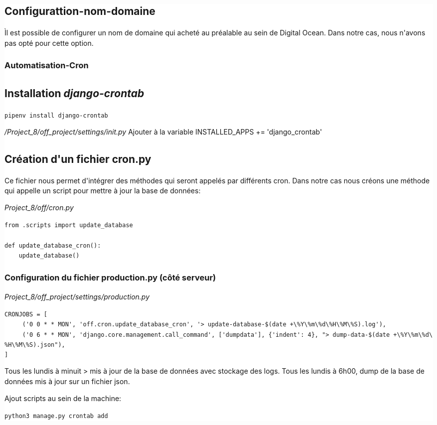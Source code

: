 ## Configurattion-nom-domaine
Ìl est possible de configurer un nom de domaine qui acheté au préalable au sein de Digital Ocean.
Dans notre cas, nous n'avons pas opté pour cette option.

### Automatisation-Cron

## Installation *django-crontab*

```
pipenv install django-crontab
```

*/Project_8/off_project/settings/init.py*
Ajouter à la variable INSTALLED_APPS += 'django_crontab'

## Création d'un fichier cron.py

Ce fichier nous permet d'intégrer des méthodes qui seront appelés par différents cron.
Dans notre cas nous créons une méthode qui appelle un script pour mettre à jour la base de données:

*Project_8/off/cron.py*
```
from .scripts import update_database

def update_database_cron():
    update_database()
```
### Configuration du fichier production.py (côté serveur)

*Project_8/off_project/settings/production.py*
```
CRONJOBS = [
     ('0 0 * * MON', 'off.cron.update_database_cron', '> update-database-$(date +\%Y\%m\%d\%H\%M\%S).log'),
     ('0 6 * * MON', 'django.core.management.call_command', ['dumpdata'], {'indent': 4}, "> dump-data-$(date +\%Y\%m\%d\%H\%M\%S).json"),
]
```
Tous les lundis à minuit > mis à jour de la base de données avec stockage des logs.
Tous les lundis à 6h00, dump de la base de données mis à jour sur un fichier json.

Ajout scripts au sein de la machine:
```
python3 manage.py crontab add  
```








